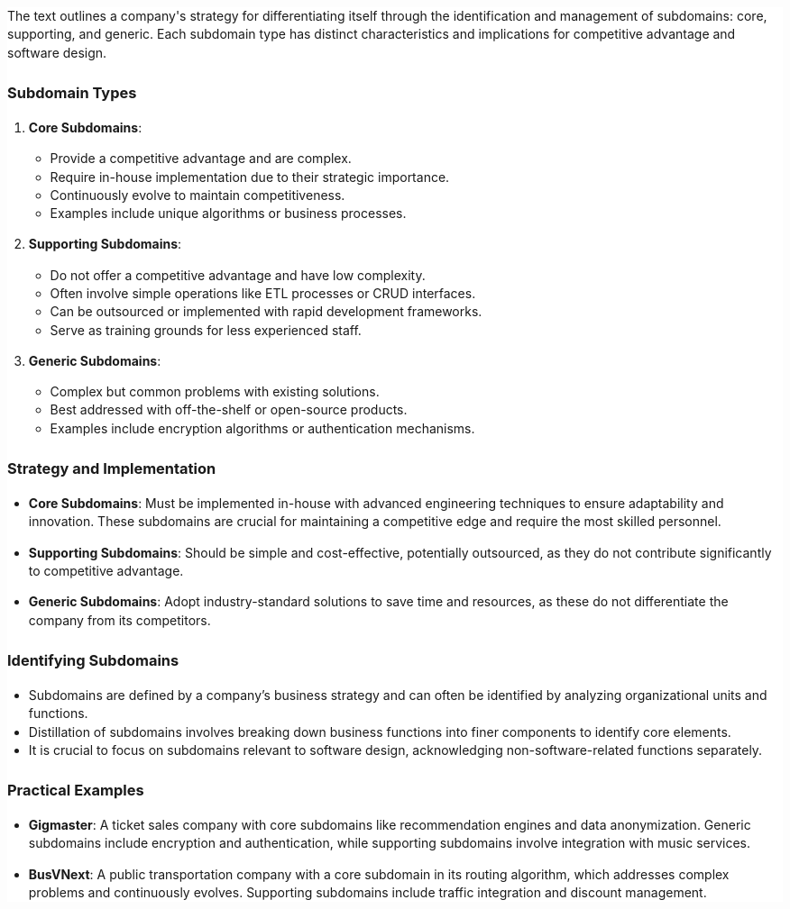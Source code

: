 


The text outlines a company's strategy for differentiating itself through the identification and management of subdomains: core, supporting, and generic. Each subdomain type has distinct characteristics and implications for competitive advantage and software design.

### Subdomain Types

1. **Core Subdomains**:
   - Provide a competitive advantage and are complex.
   - Require in-house implementation due to their strategic importance.
   - Continuously evolve to maintain competitiveness.
   - Examples include unique algorithms or business processes.

2. **Supporting Subdomains**:
   - Do not offer a competitive advantage and have low complexity.
   - Often involve simple operations like ETL processes or CRUD interfaces.
   - Can be outsourced or implemented with rapid development frameworks.
   - Serve as training grounds for less experienced staff.

3. **Generic Subdomains**:
   - Complex but common problems with existing solutions.
   - Best addressed with off-the-shelf or open-source products.
   - Examples include encryption algorithms or authentication mechanisms.

### Strategy and Implementation

- **Core Subdomains**: Must be implemented in-house with advanced engineering techniques to ensure adaptability and innovation. These subdomains are crucial for maintaining a competitive edge and require the most skilled personnel.
  
- **Supporting Subdomains**: Should be simple and cost-effective, potentially outsourced, as they do not contribute significantly to competitive advantage.

- **Generic Subdomains**: Adopt industry-standard solutions to save time and resources, as these do not differentiate the company from its competitors.

### Identifying Subdomains

- Subdomains are defined by a company’s business strategy and can often be identified by analyzing organizational units and functions.
- Distillation of subdomains involves breaking down business functions into finer components to identify core elements.
- It is crucial to focus on subdomains relevant to software design, acknowledging non-software-related functions separately.

### Practical Examples

- **Gigmaster**: A ticket sales company with core subdomains like recommendation engines and data anonymization. Generic subdomains include encryption and authentication, while supporting subdomains involve integration with music services.

- **BusVNext**: A public transportation company with a core subdomain in its routing algorithm, which addresses complex problems and continuously evolves. Supporting subdomains include traffic integration and discount management.
